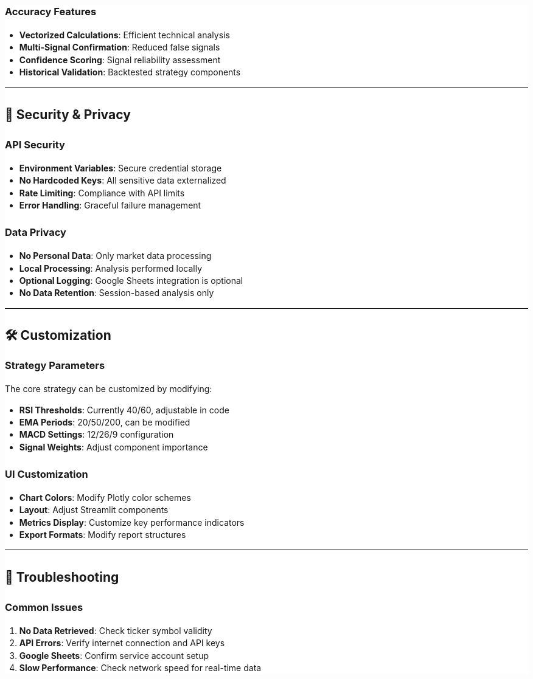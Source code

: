 ### **Accuracy Features**
- **Vectorized Calculations**: Efficient technical analysis
- **Multi-Signal Confirmation**: Reduced false signals
- **Confidence Scoring**: Signal reliability assessment
- **Historical Validation**: Backtested strategy components

---

## 🔐 Security & Privacy

### **API Security**
- **Environment Variables**: Secure credential storage
- **No Hardcoded Keys**: All sensitive data externalized
- **Rate Limiting**: Compliance with API limits
- **Error Handling**: Graceful failure management

### **Data Privacy**
- **No Personal Data**: Only market data processing
- **Local Processing**: Analysis performed locally
- **Optional Logging**: Google Sheets integration is optional
- **No Data Retention**: Session-based analysis only

---

## 🛠️ Customization

### **Strategy Parameters**
The core strategy can be customized by modifying:
- **RSI Thresholds**: Currently 40/60, adjustable in code
- **EMA Periods**: 20/50/200, can be modified
- **MACD Settings**: 12/26/9 configuration
- **Signal Weights**: Adjust component importance

### **UI Customization**
- **Chart Colors**: Modify Plotly color schemes
- **Layout**: Adjust Streamlit components
- **Metrics Display**: Customize key performance indicators
- **Export Formats**: Modify report structures

---

## 🔧 Troubleshooting

### **Common Issues**
1. **No Data Retrieved**: Check ticker symbol validity
2. **API Errors**: Verify internet connection and API keys
3. **Google Sheets**: Confirm service account setup
4. **Slow Performance**: Check network speed for real-time data
